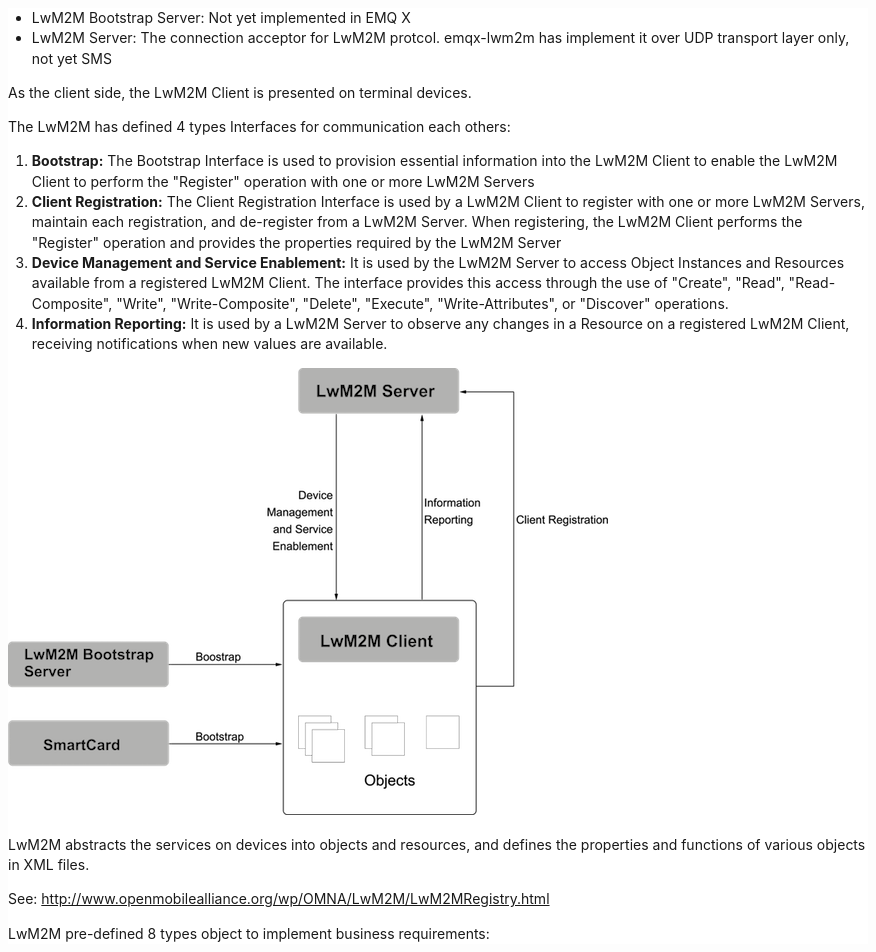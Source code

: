- LwM2M Bootstrap Server: Not yet implemented in EMQ X
- LwM2M Server: The connection acceptor for LwM2M protcol. emqx-lwm2m has implement it over UDP transport layer only, not yet SMS

As the client side, the LwM2M Client is presented on terminal devices.

The LwM2M has defined 4 types Interfaces for communication each others:

1. **Bootstrap:** The Bootstrap Interface is used to provision essential information into the LwM2M Client to enable the LwM2M Client to perform the "Register" operation with one or more LwM2M Servers
2. **Client Registration:** The Client Registration Interface is used by a LwM2M Client to register with one or more LwM2M Servers, maintain each registration, and de-register from a LwM2M Server. When registering, the LwM2M Client performs the "Register" operation and provides the properties required by the LwM2M Server
3. **Device Management and Service Enablement:** It is used by the LwM2M Server to access Object Instances and Resources available from a registered LwM2M Client. The interface provides this access through the use of "Create", "Read", "Read-Composite", "Write", "Write-Composite", "Delete", "Execute", "Write-Attributes", or "Discover" operations.
4. **Information Reporting:** It is used by a LwM2M Server to observe any changes in a Resource on a registered LwM2M Client, receiving notifications when new values are available.

![image](./_static/images/lwm2m_arch.png)

LwM2M abstracts the services on devices into objects and resources, and defines the properties and functions of various objects in XML files.

See: [ http://www.openmobilealliance.org/wp/OMNA/LwM2M/LwM2MRegistry.html ](http://www.openmobilealliance.org/wp/OMNA/LwM2M/LwM2MRegistry.html)

LwM2M pre-defined 8 types object to implement business requirements:
